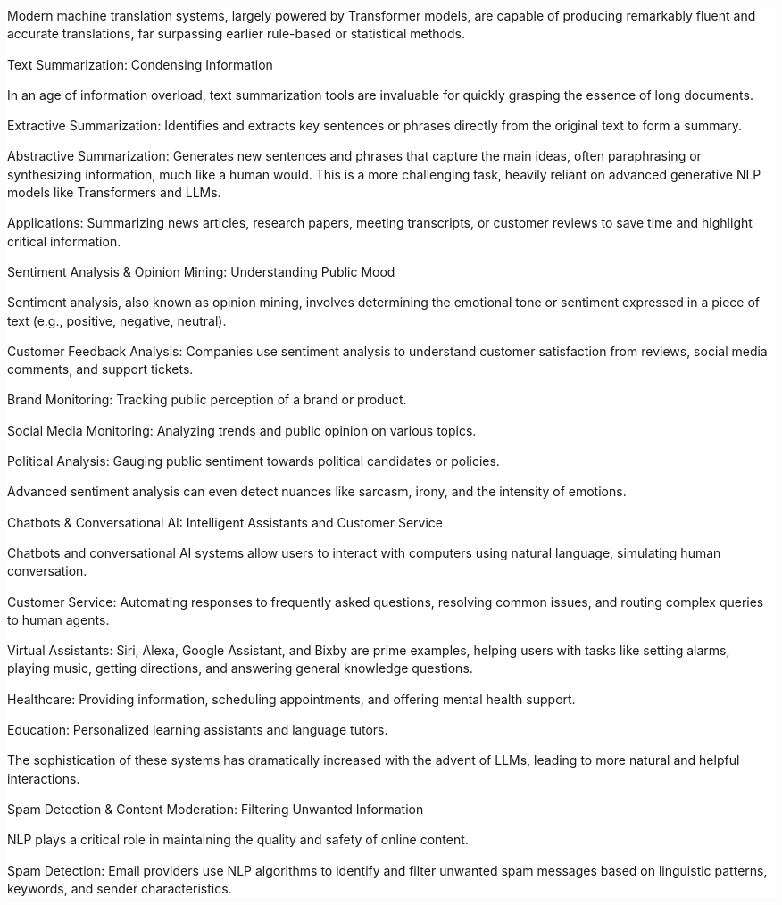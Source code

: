 Modern machine translation systems, largely powered by Transformer models, are capable of producing remarkably fluent and accurate translations, far surpassing earlier rule-based or statistical methods.

Text Summarization: Condensing Information

In an age of information overload, text summarization tools are invaluable for quickly grasping the essence of long documents.

Extractive Summarization: Identifies and extracts key sentences or phrases directly from the original text to form a summary.

Abstractive Summarization: Generates new sentences and phrases that capture the main ideas, often paraphrasing or synthesizing information, much like a human would. This is a more challenging task, heavily reliant on advanced generative NLP models like Transformers and LLMs.

Applications: Summarizing news articles, research papers, meeting transcripts, or customer reviews to save time and highlight critical information.

Sentiment Analysis & Opinion Mining: Understanding Public Mood

Sentiment analysis, also known as opinion mining, involves determining the emotional tone or sentiment expressed in a piece of text (e.g., positive, negative, neutral).

Customer Feedback Analysis: Companies use sentiment analysis to understand customer satisfaction from reviews, social media comments, and support tickets.

Brand Monitoring: Tracking public perception of a brand or product.

Social Media Monitoring: Analyzing trends and public opinion on various topics.

Political Analysis: Gauging public sentiment towards political candidates or policies.

Advanced sentiment analysis can even detect nuances like sarcasm, irony, and the intensity of emotions.

Chatbots & Conversational AI: Intelligent Assistants and Customer Service

Chatbots and conversational AI systems allow users to interact with computers using natural language, simulating human conversation.

Customer Service: Automating responses to frequently asked questions, resolving common issues, and routing complex queries to human agents.

Virtual Assistants: Siri, Alexa, Google Assistant, and Bixby are prime examples, helping users with tasks like setting alarms, playing music, getting directions, and answering general knowledge questions.

Healthcare: Providing information, scheduling appointments, and offering mental health support.

Education: Personalized learning assistants and language tutors.

The sophistication of these systems has dramatically increased with the advent of LLMs, leading to more natural and helpful interactions.

Spam Detection & Content Moderation: Filtering Unwanted Information

NLP plays a critical role in maintaining the quality and safety of online content.

Spam Detection: Email providers use NLP algorithms to identify and filter unwanted spam messages based on linguistic patterns, keywords, and sender characteristics.
